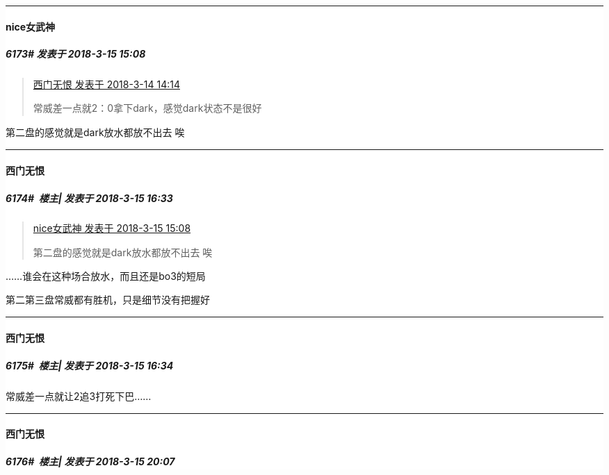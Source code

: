 





*****

####  nice女武神  
##### 6173#       发表于 2018-3-15 15:08



<blockquote><a href="httphttps://bbs.saraba1st.com/2b/forum.php?mod=redirect&amp;goto=findpost&amp;pid=38847576&amp;ptid=1242334" target="_blank">西门无恨 发表于 2018-3-14 14:14</a>

常威差一点就2：0拿下dark，感觉dark状态不是很好</blockquote>
第二盘的感觉就是dark放水都放不出去 唉







*****

####  西门无恨  
##### 6174#         楼主| 发表于 2018-3-15 16:33



<blockquote><a href="httphttps://bbs.saraba1st.com/2b/forum.php?mod=redirect&amp;goto=findpost&amp;pid=38859656&amp;ptid=1242334" target="_blank">nice女武神 发表于 2018-3-15 15:08</a>

第二盘的感觉就是dark放水都放不出去 唉</blockquote>
……谁会在这种场合放水，而且还是bo3的短局

第二第三盘常威都有胜机，只是细节没有把握好







*****

####  西门无恨  
##### 6175#         楼主| 发表于 2018-3-15 16:34




常威差一点就让2追3打死下巴……







*****

####  西门无恨  
##### 6176#         楼主| 发表于 2018-3-15 20:07

